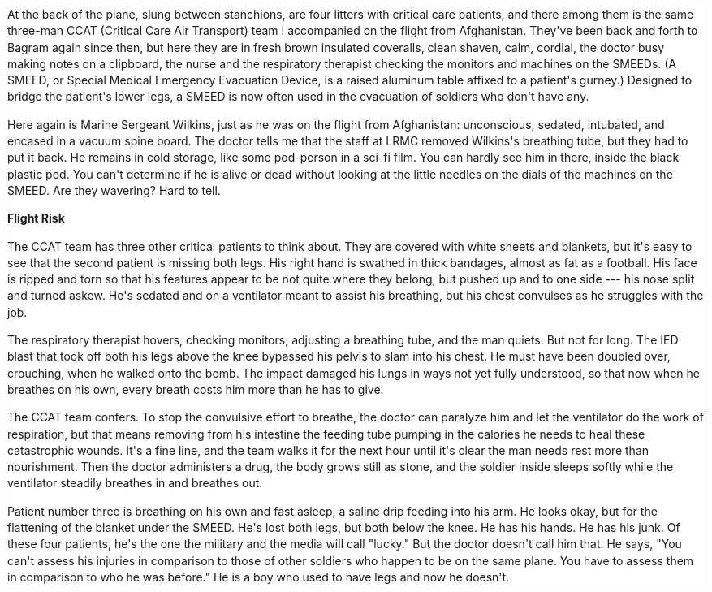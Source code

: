 At the back of the plane, slung between stanchions, are four litters
with critical care patients, and there among them is the same three-man
CCAT (Critical Care Air Transport) team I accompanied on the flight from
Afghanistan. They've been back and forth to Bagram again since then, but
here they are in fresh brown insulated coveralls, clean shaven, calm,
cordial, the doctor busy making notes on a clipboard, the nurse and the
respiratory therapist checking the monitors and machines on the SMEEDs.
(A SMEED, or Special Medical Emergency Evacuation Device, is a raised
aluminum table affixed to a patient's gurney.) Designed to bridge the
patient's lower legs, a SMEED is now often used in the evacuation of
soldiers who don't have any.

Here again is Marine Sergeant Wilkins, just as he was on the flight from
Afghanistan: unconscious, sedated, intubated, and encased in a vacuum
spine board. The doctor tells me that the staff at LRMC removed
Wilkins's breathing tube, but they had to put it back. He remains in
cold storage, like some pod-person in a sci-fi film. You can hardly see
him in there, inside the black plastic pod. You can't determine if he is
alive or dead without looking at the little needles on the dials of the
machines on the SMEED. Are they wavering? Hard to tell.

**Flight Risk**

The CCAT team has three other critical patients to think about. They are
covered with white sheets and blankets, but it's easy to see that the
second patient is missing both legs. His right hand is swathed in thick
bandages, almost as fat as a football. His face is ripped and torn so
that his features appear to be not quite where they belong, but pushed
up and to one side --- his nose split and turned askew. He's sedated and
on a ventilator meant to assist his breathing, but his chest convulses
as he struggles with the job.

The respiratory therapist hovers, checking monitors, adjusting a
breathing tube, and the man quiets. But not for long. The IED blast that
took off both his legs above the knee bypassed his pelvis to slam into
his chest. He must have been doubled over, crouching, when he walked
onto the bomb. The impact damaged his lungs in ways not yet fully
understood, so that now when he breathes on his own, every breath costs
him more than he has to give.

The CCAT team confers. To stop the convulsive effort to breathe, the
doctor can paralyze him and let the ventilator do the work of
respiration, but that means removing from his intestine the feeding tube
pumping in the calories he needs to heal these catastrophic wounds. It's
a fine line, and the team walks it for the next hour until it's clear
the man needs rest more than nourishment. Then the doctor administers a
drug, the body grows still as stone, and the soldier inside sleeps
softly while the ventilator steadily breathes in and breathes out.

Patient number three is breathing on his own and fast asleep, a saline
drip feeding into his arm. He looks okay, but for the flattening of the
blanket under the SMEED. He's lost both legs, but both below the knee.
He has his hands. He has his junk. Of these four patients, he's the one
the military and the media will call "lucky." But the doctor doesn't
call him that. He says, "You can't assess his injuries in comparison to
those of other soldiers who happen to be on the same plane. You have to
assess them in comparison to who he was before." He is a boy who used to
have legs and now he doesn't.

